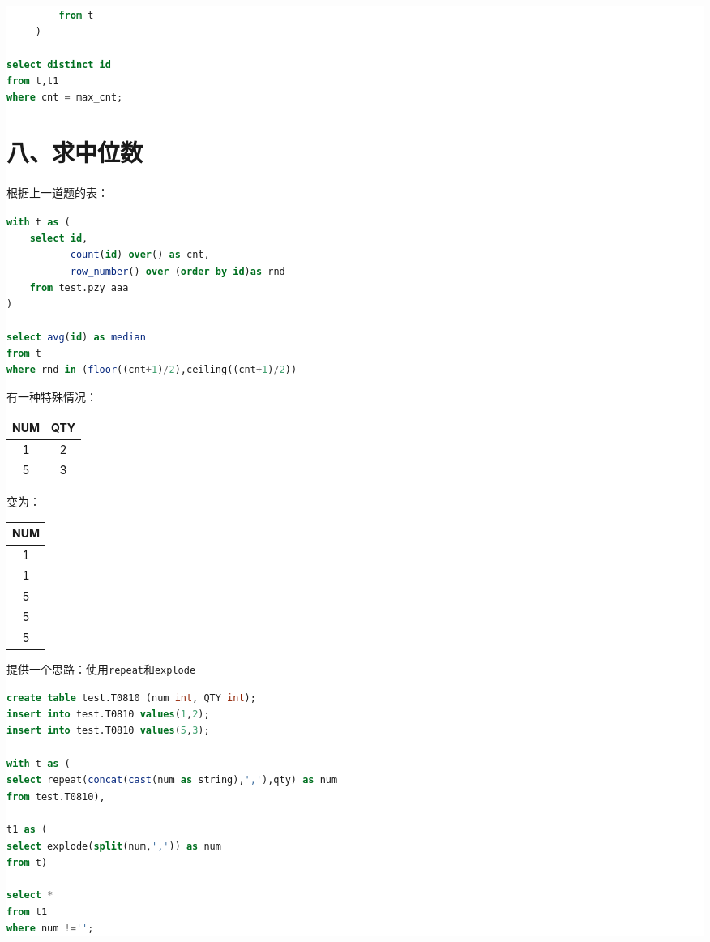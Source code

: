 ```sql
         from t
     )

select distinct id
from t,t1
where cnt = max_cnt;
```

# 八、求中位数

根据上一道题的表：

```sql
with t as (
    select id,
           count(id) over() as cnt,
           row_number() over (order by id)as rnd
    from test.pzy_aaa
)

select avg(id) as median
from t
where rnd in (floor((cnt+1)/2),ceiling((cnt+1)/2))
```

有一种特殊情况：

| NUM  | QTY  |
| :--: | :--: |
|  1   |  2   |
|  5   |  3   |

变为：

| NUM  |
| :--: |
|  1   |
|  1   |
|  5   |
|  5   |
|  5   |

提供一个思路：使用`repeat`和`explode`

```sql
create table test.T0810 (num int, QTY int);
insert into test.T0810 values(1,2);
insert into test.T0810 values(5,3);

with t as (
select repeat(concat(cast(num as string),','),qty) as num
from test.T0810),

t1 as (
select explode(split(num,',')) as num
from t)

select *
from t1
where num !='';
```
